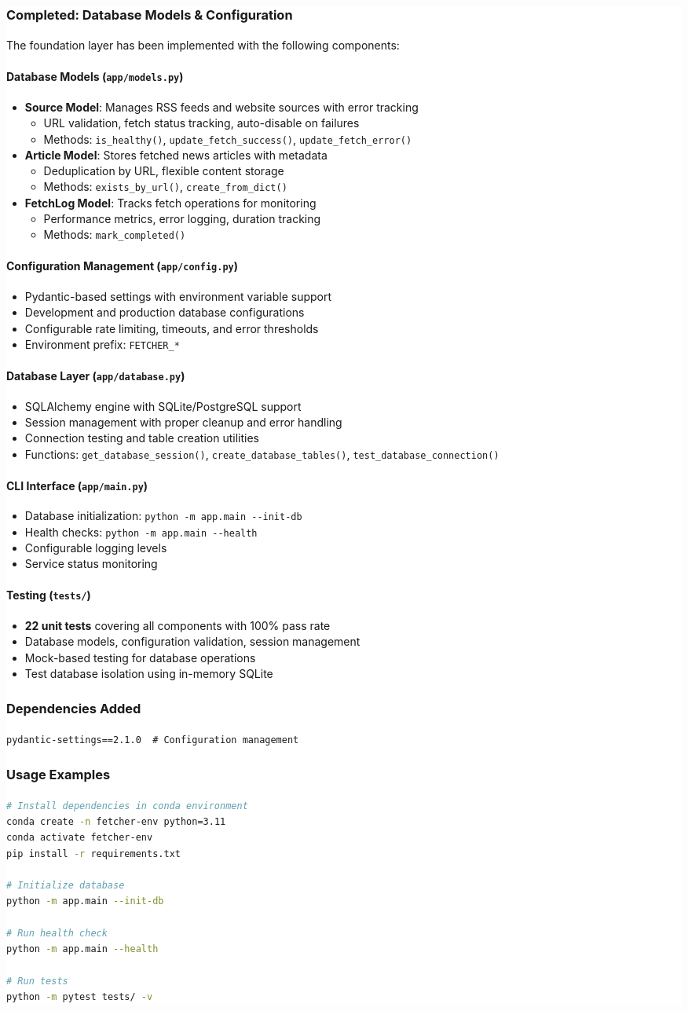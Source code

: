 ### Completed: Database Models & Configuration

The foundation layer has been implemented with the following components:

#### Database Models (`app/models.py`)
- **Source Model**: Manages RSS feeds and website sources with error tracking
  - URL validation, fetch status tracking, auto-disable on failures
  - Methods: `is_healthy()`, `update_fetch_success()`, `update_fetch_error()`
- **Article Model**: Stores fetched news articles with metadata
  - Deduplication by URL, flexible content storage
  - Methods: `exists_by_url()`, `create_from_dict()`
- **FetchLog Model**: Tracks fetch operations for monitoring
  - Performance metrics, error logging, duration tracking
  - Methods: `mark_completed()`

#### Configuration Management (`app/config.py`)
- Pydantic-based settings with environment variable support
- Development and production database configurations
- Configurable rate limiting, timeouts, and error thresholds
- Environment prefix: `FETCHER_*`

#### Database Layer (`app/database.py`)
- SQLAlchemy engine with SQLite/PostgreSQL support
- Session management with proper cleanup and error handling
- Connection testing and table creation utilities
- Functions: `get_database_session()`, `create_database_tables()`, `test_database_connection()`

#### CLI Interface (`app/main.py`)
- Database initialization: `python -m app.main --init-db`
- Health checks: `python -m app.main --health`
- Configurable logging levels
- Service status monitoring

#### Testing (`tests/`)
- **22 unit tests** covering all components with 100% pass rate
- Database models, configuration validation, session management
- Mock-based testing for database operations
- Test database isolation using in-memory SQLite

### Dependencies Added
```
pydantic-settings==2.1.0  # Configuration management
```

### Usage Examples

```bash
# Install dependencies in conda environment
conda create -n fetcher-env python=3.11
conda activate fetcher-env
pip install -r requirements.txt

# Initialize database
python -m app.main --init-db

# Run health check
python -m app.main --health

# Run tests
python -m pytest tests/ -v
```